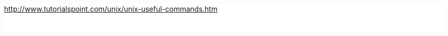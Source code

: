 <a href="http://www.tutorialspoint.com/unix/unix-useful-commands.htm">http://www.tutorialspoint.com/unix/unix-useful-commands.htm</a></li></ul>
</div>
<div><br>
</div>
